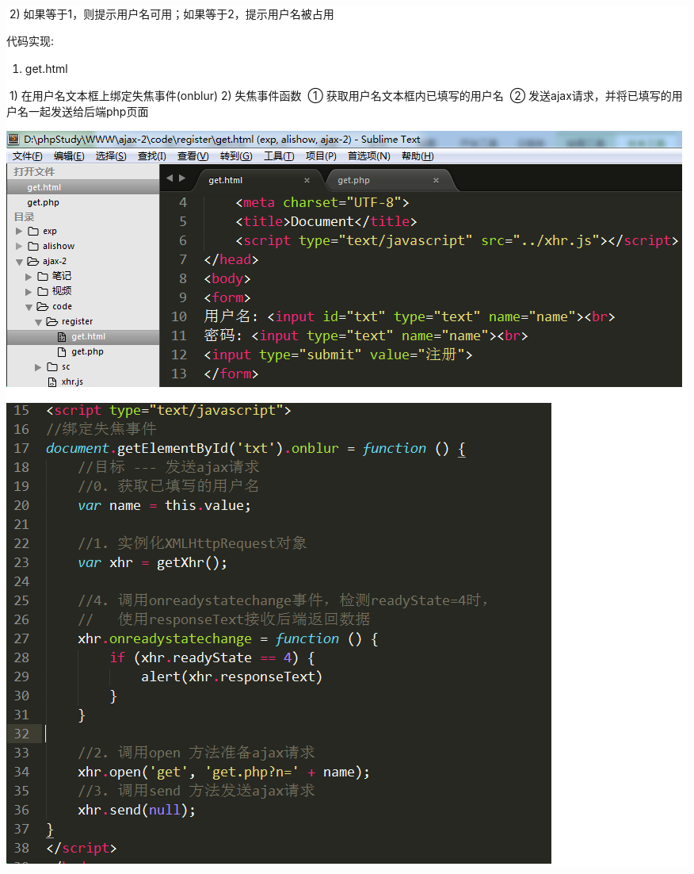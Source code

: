 ​      2) 如果等于1，则提示用户名可用；如果等于2，提示用户名被占用





代码实现:

1. get.html

​       1) 在用户名文本框上绑定失焦事件(onblur)
       2) 失焦事件函数
​            ① 获取用户名文本框内已填写的用户名
​            ② 发送ajax请求，并将已填写的用户名一起发送给后端php页面

![1534728234170](assets/1534728234170.png)

![1534728252209](assets/1534728252209.png)
